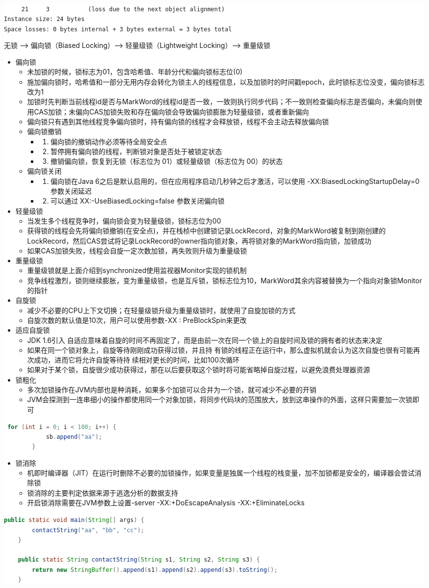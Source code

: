 ```txt
     21     3           (loss due to the next object alignment)
Instance size: 24 bytes
Space losses: 0 bytes internal + 3 bytes external = 3 bytes total

```

无锁 --> 偏向锁（Biased Locking）--> 轻量级锁（Lightweight Locking）--> 重量级锁

- 偏向锁
  - 未加锁的时候，锁标志为01，包含哈希值、年龄分代和偏向锁标志位(0)
  - 施加偏向锁时，哈希值和一部分无用内存会转化为锁主人的线程信息，以及加锁时的时间戳epoch，此时锁标志位没变，偏向锁标志改为1
  - 加锁时先判断当前线程id是否与MarkWord的线程id是否一致，一致则执行同步代码；不一致则检查偏向标志是否偏向，未偏向则使用CAS加锁；未偏向CAS加锁失败和存在偏向锁会导致偏向锁膨胀为轻量级锁，或者重新偏向
  - 偏向锁只有遇到其他线程竞争偏向锁时，持有偏向锁的线程才会释放锁，线程不会主动去释放偏向锁
  - 偏向锁撤销
    - 1. 偏向锁的撤销动作必须等待全局安全点
    - 2. 暂停拥有偏向锁的线程，判断锁对象是否处于被锁定状态
    - 3. 撤销偏向锁，恢复到无锁（标志位为 01）或轻量级锁（标志位为 00）的状态
  - 偏向锁关闭
    - 1. 偏向锁在Java 6之后是默认启用的，但在应用程序启动几秒钟之后才激活，可以使用 -XX:BiasedLockingStartupDelay=0 参数关闭延迟
    - 2. 可以通过 XX:-UseBiasedLocking=false 参数关闭偏向锁
- 轻量级锁
  - 当发生多个线程竞争时，偏向锁会变为轻量级锁，锁标志位为00
  - 获得锁的线程会先将偏向锁撤销(在安全点)，并在栈桢中创建锁记录LockRecord，对象的MarkWord被复制到刚创建的LockRecord，然后CAS尝试将记录LockRecord的owner指向锁对象，再将锁对象的MarkWord指向锁，加锁成功
  - 如果CAS加锁失败，线程会自旋一定次数加锁，再失败则升级为重量级锁
- 重量级锁
  - 重量级锁就是上面介绍到synchronized使用监视器Monitor实现的锁机制
  - 竞争线程激烈，锁则继续膨胀，变为重量级锁，也是互斥锁，锁标志位为10，MarkWord其余内容被替换为一个指向对象锁Monitor的指针
- 自旋锁
  - 减少不必要的CPU上下文切换；在轻量级锁升级为重量级锁时，就使用了自旋加锁的方式 
  - 自旋次数的默认值是10次，用户可以使用参数-XX : PreBlockSpin来更改
- 适应自旋锁
  - JDK 1.6引入 自适应意味着自旋的时间不再固定了，而是由前一次在同一个锁上的自旋时间及锁的拥有者的状态来决定
  - 如果在同一个锁对象上，自旋等待刚刚成功获得过锁，并且持
有锁的线程正在运行中，那么虚拟机就会认为这次自旋也很有可能再次成功，进而它将允许自旋等待持
续相对更长的时间，比如100次循环
  - 如果对于某个锁，自旋很少成功获得过，那在以后要获取这个锁时将可能省略掉自旋过程，以避免浪费处理器资源
- 锁粗化
  - 多次加锁操作在JVM内部也是种消耗，如果多个加锁可以合并为一个锁，就可减少不必要的开销  
  - JVM会探测到一连串细小的操作都使用同一个对象加锁，将同步代码块的范围放大，放到这串操作的外面，这样只需要加一次锁即可
```java
 for (int i = 0; i < 100; i++) {
            sb.append("aa");
        }
```

- 锁消除
  - 机即时编译器（JIT）在运行时删除不必要的加锁操作，如果变量是独属一个线程的栈变量，加不加锁都是安全的，编译器会尝试消除锁
  - 锁消除的主要判定依据来源于逃逸分析的数据支持
  - 开启锁消除需要在JVM参数上设置-server -XX:+DoEscapeAnalysis -XX:+EliminateLocks
```java
public static void main(String[] args) {
        contactString("aa", "bb", "cc");
    }

    public static String contactString(String s1, String s2, String s3) {
        return new StringBuffer().append(s1).append(s2).append(s3).toString();
    }
```
